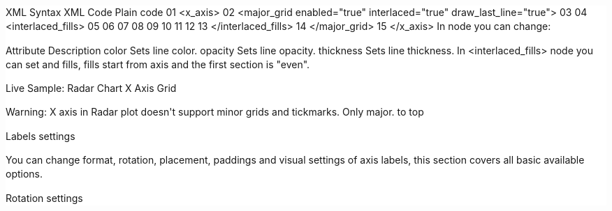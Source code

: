 XML Syntax
XML Code
Plain code
01
<x_axis>
02
  <major_grid enabled="true" interlaced="true" draw_last_line="true">
03
    <line thickness="2" />
04
    <interlaced_fills>
05
      <even>
06
        <fill type="Gradient" opacity="0.4" focal_point="0">
07
          <gradient type="Radial">
08
            <key color="Gray" />
09
            <key color="White" />
10
          </gradient>
11
        </fill>
12
      </even>
13
    </interlaced_fills>
14
  </major_grid>
15
</x_axis>
In <line> node you can change:

Attribute	Description
color	Sets line color.
opacity	Sets line opacity.
thickness	Sets line thickness.
In <interlaced_fills> node you can set <even> and <odd> fills, fills start from axis and the first section is "even".

Live Sample:  Radar Chart X Axis Grid

Warning: X axis in Radar plot doesn't support minor grids and tickmarks. Only major.
to top

Labels settings

You can change format, rotation, placement, paddings and visual settings of axis labels, this section covers all basic available options.

Rotation settings

